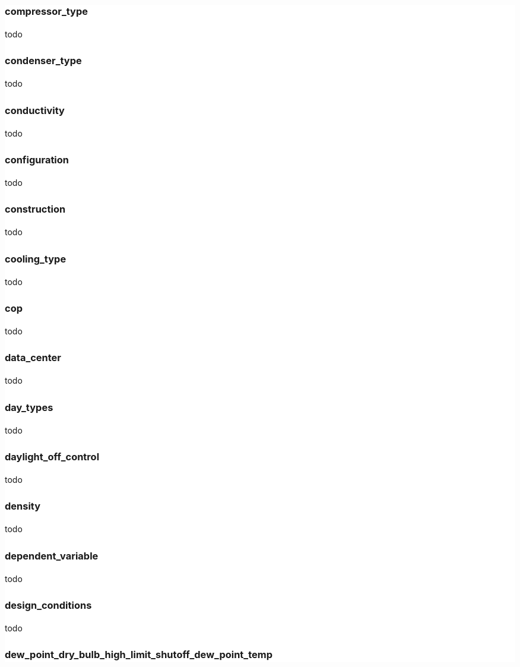 ### compressor_type

todo

### condenser_type

todo

### conductivity

todo

### configuration

todo

### construction

todo

### cooling_type

todo

### cop

todo

### data_center

todo

### day_types

todo

### daylight_off_control

todo

### density

todo

### dependent_variable

todo

### design_conditions

todo

### dew_point_dry_bulb_high_limit_shutoff_dew_point_temp
